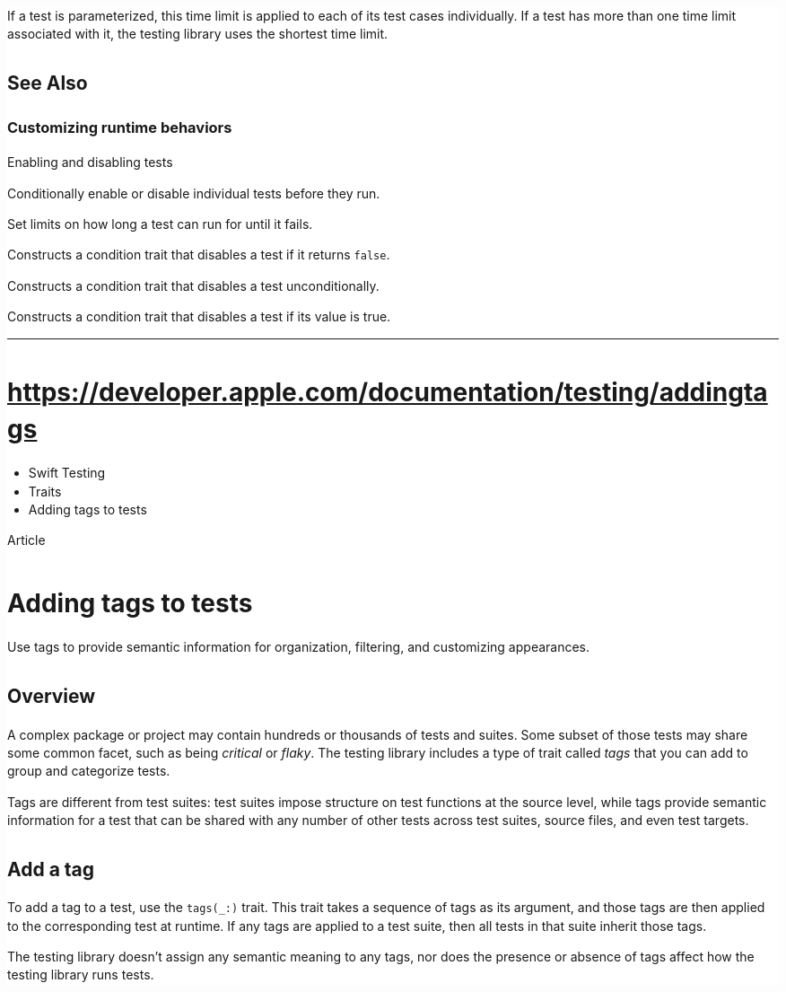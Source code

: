 If a test is parameterized, this time limit is applied to each of its test cases individually. If a test has more than one time limit associated with it, the testing library uses the shortest time limit.

## See Also

### Customizing runtime behaviors

Enabling and disabling tests

Conditionally enable or disable individual tests before they run.

Set limits on how long a test can run for until it fails.

Constructs a condition trait that disables a test if it returns `false`.

Constructs a condition trait that disables a test unconditionally.

Constructs a condition trait that disables a test if its value is true.

---

# https://developer.apple.com/documentation/testing/addingtags

- Swift Testing
- Traits
- Adding tags to tests

Article

# Adding tags to tests

Use tags to provide semantic information for organization, filtering, and customizing appearances.

## Overview

A complex package or project may contain hundreds or thousands of tests and suites. Some subset of those tests may share some common facet, such as being _critical_ or _flaky_. The testing library includes a type of trait called _tags_ that you can add to group and categorize tests.

Tags are different from test suites: test suites impose structure on test functions at the source level, while tags provide semantic information for a test that can be shared with any number of other tests across test suites, source files, and even test targets.

## Add a tag

To add a tag to a test, use the `tags(_:)` trait. This trait takes a sequence of tags as its argument, and those tags are then applied to the corresponding test at runtime. If any tags are applied to a test suite, then all tests in that suite inherit those tags.

The testing library doesn’t assign any semantic meaning to any tags, nor does the presence or absence of tags affect how the testing library runs tests.
